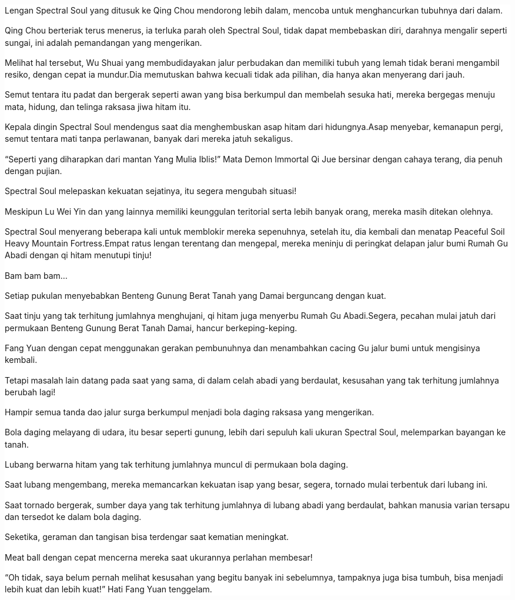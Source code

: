 Lengan Spectral Soul yang ditusuk ke Qing Chou mendorong lebih dalam, mencoba untuk menghancurkan tubuhnya dari dalam.

Qing Chou berteriak terus menerus, ia terluka parah oleh Spectral Soul, tidak dapat membebaskan diri, darahnya mengalir seperti sungai, ini adalah pemandangan yang mengerikan.

Melihat hal tersebut, Wu Shuai yang membudidayakan jalur perbudakan dan memiliki tubuh yang lemah tidak berani mengambil resiko, dengan cepat ia mundur.Dia memutuskan bahwa kecuali tidak ada pilihan, dia hanya akan menyerang dari jauh.

Semut tentara itu padat dan bergerak seperti awan yang bisa berkumpul dan membelah sesuka hati, mereka bergegas menuju mata, hidung, dan telinga raksasa jiwa hitam itu.

Kepala dingin Spectral Soul mendengus saat dia menghembuskan asap hitam dari hidungnya.Asap menyebar, kemanapun pergi, semut tentara mati tanpa perlawanan, banyak dari mereka jatuh sekaligus.

“Seperti yang diharapkan dari mantan Yang Mulia Iblis!” Mata Demon Immortal Qi Jue bersinar dengan cahaya terang, dia penuh dengan pujian.

Spectral Soul melepaskan kekuatan sejatinya, itu segera mengubah situasi!

Meskipun Lu Wei Yin dan yang lainnya memiliki keunggulan teritorial serta lebih banyak orang, mereka masih ditekan olehnya.



Spectral Soul menyerang beberapa kali untuk memblokir mereka sepenuhnya, setelah itu, dia kembali dan menatap Peaceful Soil Heavy Mountain Fortress.Empat ratus lengan terentang dan mengepal, mereka meninju di peringkat delapan jalur bumi Rumah Gu Abadi dengan qi hitam menutupi tinju!

Bam bam bam…

Setiap pukulan menyebabkan Benteng Gunung Berat Tanah yang Damai berguncang dengan kuat.

Saat tinju yang tak terhitung jumlahnya menghujani, qi hitam juga menyerbu Rumah Gu Abadi.Segera, pecahan mulai jatuh dari permukaan Benteng Gunung Berat Tanah Damai, hancur berkeping-keping.

Fang Yuan dengan cepat menggunakan gerakan pembunuhnya dan menambahkan cacing Gu jalur bumi untuk mengisinya kembali.

Tetapi masalah lain datang pada saat yang sama, di dalam celah abadi yang berdaulat, kesusahan yang tak terhitung jumlahnya berubah lagi!

Hampir semua tanda dao jalur surga berkumpul menjadi bola daging raksasa yang mengerikan.

Bola daging melayang di udara, itu besar seperti gunung, lebih dari sepuluh kali ukuran Spectral Soul, melemparkan bayangan ke tanah.

Lubang berwarna hitam yang tak terhitung jumlahnya muncul di permukaan bola daging.

Saat lubang mengembang, mereka memancarkan kekuatan isap yang besar, segera, tornado mulai terbentuk dari lubang ini.

Saat tornado bergerak, sumber daya yang tak terhitung jumlahnya di lubang abadi yang berdaulat, bahkan manusia varian tersapu dan tersedot ke dalam bola daging.

Seketika, geraman dan tangisan bisa terdengar saat kematian meningkat.

Meat ball dengan cepat mencerna mereka saat ukurannya perlahan membesar!

“Oh tidak, saya belum pernah melihat kesusahan yang begitu banyak ini sebelumnya, tampaknya juga bisa tumbuh, bisa menjadi lebih kuat dan lebih kuat!” Hati Fang Yuan tenggelam.
